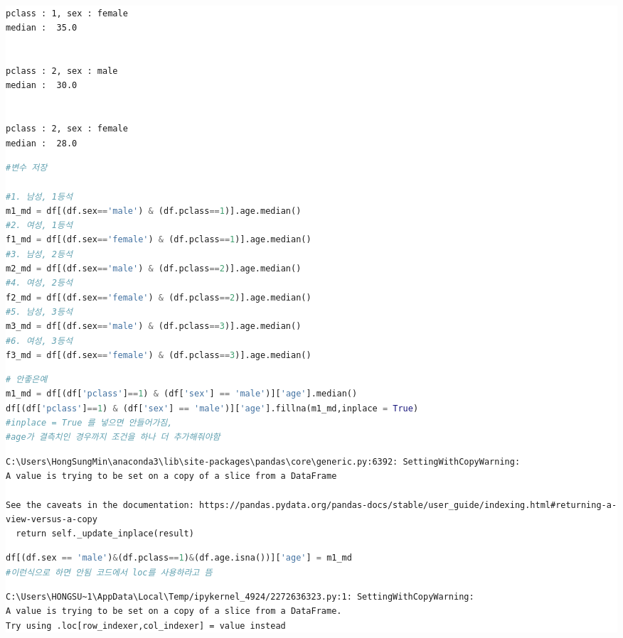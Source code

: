     
    pclass : 1, sex : female
    median :  35.0
    
    
    pclass : 2, sex : male
    median :  30.0
    
    
    pclass : 2, sex : female
    median :  28.0
    
    
    


```python
#변수 저장

#1. 남성, 1등석
m1_md = df[(df.sex=='male') & (df.pclass==1)].age.median()
#2. 여성, 1등석
f1_md = df[(df.sex=='female') & (df.pclass==1)].age.median()
#3. 남성, 2등석
m2_md = df[(df.sex=='male') & (df.pclass==2)].age.median()
#4. 여성, 2등석
f2_md = df[(df.sex=='female') & (df.pclass==2)].age.median()
#5. 남성, 3등석
m3_md = df[(df.sex=='male') & (df.pclass==3)].age.median()
#6. 여성, 3등석
f3_md = df[(df.sex=='female') & (df.pclass==3)].age.median()
```


```python
# 안좋은예
m1_md = df[(df['pclass']==1) & (df['sex'] == 'male')]['age'].median()
df[(df['pclass']==1) & (df['sex'] == 'male')]['age'].fillna(m1_md,inplace = True) 
#inplace = True 를 넣으면 안들어가짐, 
#age가 결측치인 경우까지 조건을 하나 더 추가해줘야함
```

    C:\Users\HongSungMin\anaconda3\lib\site-packages\pandas\core\generic.py:6392: SettingWithCopyWarning: 
    A value is trying to be set on a copy of a slice from a DataFrame
    
    See the caveats in the documentation: https://pandas.pydata.org/pandas-docs/stable/user_guide/indexing.html#returning-a-view-versus-a-copy
      return self._update_inplace(result)
    


```python
df[(df.sex == 'male')&(df.pclass==1)&(df.age.isna())]['age'] = m1_md 
#이런식으로 하면 안됨 코드에서 loc를 사용하라고 뜸
```

    C:\Users\HONGSU~1\AppData\Local\Temp/ipykernel_4924/2272636323.py:1: SettingWithCopyWarning: 
    A value is trying to be set on a copy of a slice from a DataFrame.
    Try using .loc[row_indexer,col_indexer] = value instead
    